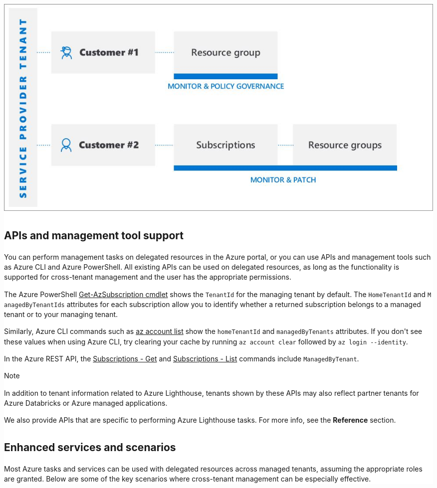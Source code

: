 ![Diagram showing resources for two customers managed through one service provider tenant.](../media/azure-delegated-resource-management-service-provider-tenant.jpg)

## APIs and management tool support

You can perform management tasks on delegated resources in the Azure portal, or you can use APIs and management tools such as Azure CLI and Azure PowerShell. All existing APIs can be used on delegated resources, as long as the functionality is supported for cross-tenant management and the user has the appropriate permissions.

The Azure PowerShell [Get-AzSubscription cmdlet](/powershell/module/Az.Accounts/Get-AzSubscription) shows the `TenantId` for the managing tenant by default. The `HomeTenantId` and `ManagedByTenantIds` attributes for each subscription allow you to identify whether a returned subscription belongs to a managed tenant or to your managing tenant.

Similarly, Azure CLI commands such as [az account list](/cli/azure/account#az-account-list) show the `homeTenantId` and `managedByTenants` attributes. If you don't see these values when using Azure CLI, try clearing your cache by running `az account clear` followed by `az login --identity`.

In the Azure REST API, the [Subscriptions - Get](/rest/api/resources/subscriptions/get) and [Subscriptions - List](/rest/api/resources/subscriptions/list) commands include `ManagedByTenant`.

> [!NOTE]
> In addition to tenant information related to Azure Lighthouse, tenants shown by these APIs may also reflect partner tenants for Azure Databricks or Azure managed applications.

We also provide APIs that are specific to performing Azure Lighthouse tasks. For more info, see the **Reference** section.

## Enhanced services and scenarios

Most Azure tasks and services can be used with delegated resources across managed tenants, assuming the appropriate roles are granted. Below are some of the key scenarios where cross-tenant management can be especially effective.
